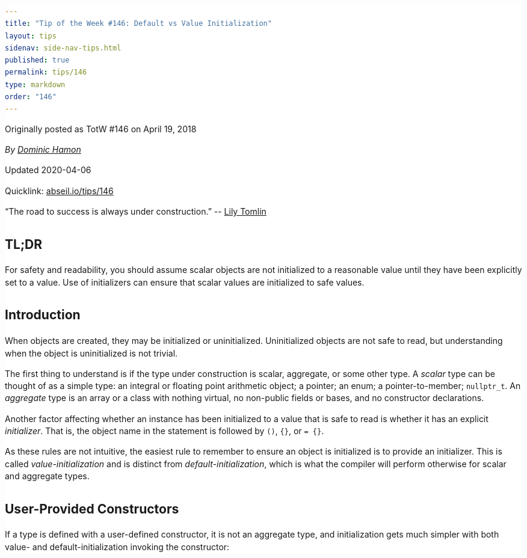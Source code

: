 ```yaml
---
title: "Tip of the Week #146: Default vs Value Initialization"
layout: tips
sidenav: side-nav-tips.html
published: true
permalink: tips/146
type: markdown
order: "146"
---
```


Originally posted as TotW #146 on April 19, 2018

*By [Dominic Hamon](mailto:dominic@google.com)*

Updated 2020-04-06

Quicklink: [abseil.io/tips/146](https://abseil.io/tips/146)


“The road to success is always under construction.” --
[Lily Tomlin](https://en.wikipedia.org/wiki/Lily_Tomlin)

## TL;DR

For safety and readability, you should assume scalar objects are not initialized
to a reasonable value until they have been explicitly set to a value. Use of
initializers can ensure that scalar values are initialized to safe values.

## Introduction

When objects are created, they may be initialized or uninitialized.
Uninitialized objects are not safe to read, but understanding when the object is
uninitialized is not trivial.

The first thing to understand is if the type under construction is scalar,
aggregate, or some other type. A *scalar* type can be thought of as a simple
type: an integral or floating point arithmetic object; a pointer; an enum; a
pointer-to-member; `nullptr_t`. An *aggregate* type is an array or a class with
nothing virtual, no non-public fields or bases, and no constructor declarations.

Another factor affecting whether an instance has been initialized to a value
that is safe to read is whether it has an explicit *initializer*. That is, the
object name in the statement is followed by `()`, `{}`, or `= {}`.

As these rules are not intuitive, the easiest rule to remember to ensure an
object is initialized is to provide an initializer. This is called
*value-initialization* and is distinct from *default-initialization*, which is
what the compiler will perform otherwise for scalar and aggregate types.

## User-Provided Constructors

If a type is defined with a user-defined constructor, it is not an aggregate
type, and initialization gets much simpler with both value- and
default-initialization invoking the constructor:
